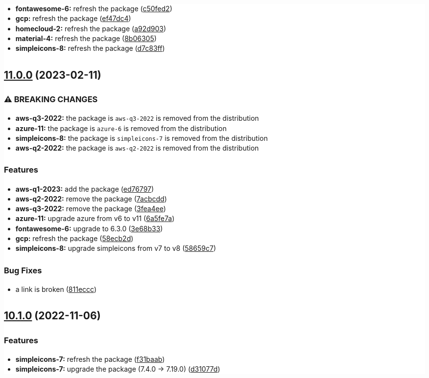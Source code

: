 * **fontawesome-6:** refresh the package ([c50fed2](https://github.com/tmorin/plantuml-libs/commit/c50fed2d8a79f43b9bbc9beee05147ed7397e2af))
* **gcp:** refresh the package ([ef47dc4](https://github.com/tmorin/plantuml-libs/commit/ef47dc4718c822f4c01e491be94d3b124b4f15be))
* **homecloud-2:** refresh the package ([a92d903](https://github.com/tmorin/plantuml-libs/commit/a92d903c6a38efb609a215d9a394d533851eb698))
* **material-4:** refresh the package ([8b06305](https://github.com/tmorin/plantuml-libs/commit/8b063054bd68e38f94e30cf93b949f213b35e4f4))
* **simpleicons-8:** refresh the package ([d7c83ff](https://github.com/tmorin/plantuml-libs/commit/d7c83ff8f9b6b4776c1ab8bd07fd787df496d1d0))

## [11.0.0](https://github.com/tmorin/plantuml-libs/compare/v10.1.0...v11.0.0) (2023-02-11)


### ⚠ BREAKING CHANGES

* **aws-q3-2022:** the package is `aws-q3-2022` is removed from the distribution
* **azure-11:** the package is `azure-6` is removed from the distribution
* **simpleicons-8:** the package is `simpleicons-7` is removed from the distribution
* **aws-q2-2022:** the package is `aws-q2-2022` is removed from the distribution

### Features

* **aws-q1-2023:** add the package ([ed76797](https://github.com/tmorin/plantuml-libs/commit/ed767978bdea0f20533353755821f69df5337d51))
* **aws-q2-2022:** remove the package ([7acbcdd](https://github.com/tmorin/plantuml-libs/commit/7acbcdd2e5e494b6f424f8ffdc7564fa2de6e507))
* **aws-q3-2022:** remove the package ([3fea4ee](https://github.com/tmorin/plantuml-libs/commit/3fea4eefc21ca466ce30a6a58a411a39c6e1bbb9))
* **azure-11:** upgrade azure from v6 to v11 ([6a5fe7a](https://github.com/tmorin/plantuml-libs/commit/6a5fe7a15a37675bb0e2c20ab82aa00d39cfad6f))
* **fontawesome-6:** upgrade to 6.3.0 ([3e68b33](https://github.com/tmorin/plantuml-libs/commit/3e68b33e51ea31a5803d02340da0087aad113904))
* **gcp:** refresh the package ([58ecb2d](https://github.com/tmorin/plantuml-libs/commit/58ecb2d2a93cd86dd3dc3297d37417b66ea9bded))
* **simpleicons-8:** upgrade simpleicons from v7 to v8 ([58659c7](https://github.com/tmorin/plantuml-libs/commit/58659c79040d7e7e7b3cd3d25d8a9ab30faa063d))


### Bug Fixes

* a link is broken ([811eccc](https://github.com/tmorin/plantuml-libs/commit/811eccc6db32d5564a9a9b3710e8138856c1fbda))

## [10.1.0](https://github.com/tmorin/plantuml-libs/compare/v10.0.0...v10.1.0) (2022-11-06)


### Features

* **simpleicons-7:** refresh the package ([f31baab](https://github.com/tmorin/plantuml-libs/commit/f31baab7f7f1f275ee22ea6b0efd52ecfde1ca7e))
* **simpleicons-7:** upgrade the package (7.4.0 -> 7.19.0) ([d31077d](https://github.com/tmorin/plantuml-libs/commit/d31077d292433a723913d0235304b92e45ee0678))
